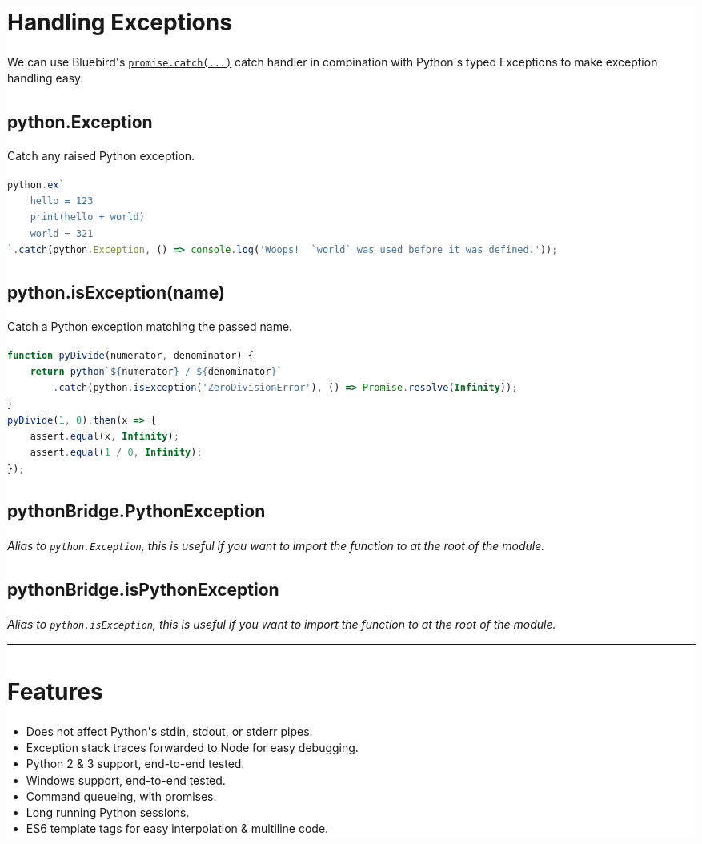 # Handling Exceptions

We can use Bluebird's [`promise.catch(...)`](http://bluebirdjs.com/docs/api/catch.html) catch handler in combination with Python's typed Exceptions to make exception handling easy.


## python.Exception

Catch any raised Python exception.

```javascript
python.ex`
    hello = 123
    print(hello + world)
    world = 321
`.catch(python.Exception, () => console.log('Woops!  `world` was used before it was defined.'));
```

## python.isException(name)

Catch a Python exception matching the passed name.

```javascript
function pyDivide(numerator, denominator) {
    return python`${numerator} / ${denominator}`
        .catch(python.isException('ZeroDivisionError'), () => Promise.resolve(Infinity));
}
pyDivide(1, 0).then(x => {
    assert.equal(x, Infinity);
    assert.equal(1 / 0, Infinity);
});
```

## pythonBridge.PythonException

_Alias to `python.Exception`, this is useful if you want to import the function to at the root of the module._

## pythonBridge.isPythonException

_Alias to `python.isException`, this is useful if you want to import the function to at the root of the module._

----

# Features

* Does not affect Python's stdin, stdout, or stderr pipes.
* Exception stack traces forwarded to Node for easy debugging.
* Python 2 & 3 support, end-to-end tested.
* Windows support, end-to-end tested.
* Command queueing, with promises.
* Long running Python sessions.
* ES6 template tags for easy interpolation & multiline code.
